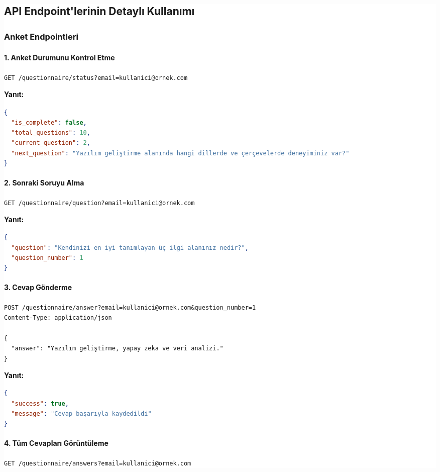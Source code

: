 ## API Endpoint'lerinin Detaylı Kullanımı

### Anket Endpointleri

#### 1. Anket Durumunu Kontrol Etme
```http
GET /questionnaire/status?email=kullanici@ornek.com
```

**Yanıt:**
```json
{
  "is_complete": false,
  "total_questions": 10,
  "current_question": 2,
  "next_question": "Yazılım geliştirme alanında hangi dillerde ve çerçevelerde deneyiminiz var?"
}
```

#### 2. Sonraki Soruyu Alma
```http
GET /questionnaire/question?email=kullanici@ornek.com
```

**Yanıt:**
```json
{
  "question": "Kendinizi en iyi tanımlayan üç ilgi alanınız nedir?",
  "question_number": 1
}
```

#### 3. Cevap Gönderme
```http
POST /questionnaire/answer?email=kullanici@ornek.com&question_number=1
Content-Type: application/json

{
  "answer": "Yazılım geliştirme, yapay zeka ve veri analizi."
}
```

**Yanıt:**
```json
{
  "success": true,
  "message": "Cevap başarıyla kaydedildi"
}
```

#### 4. Tüm Cevapları Görüntüleme
```http
GET /questionnaire/answers?email=kullanici@ornek.com
```
